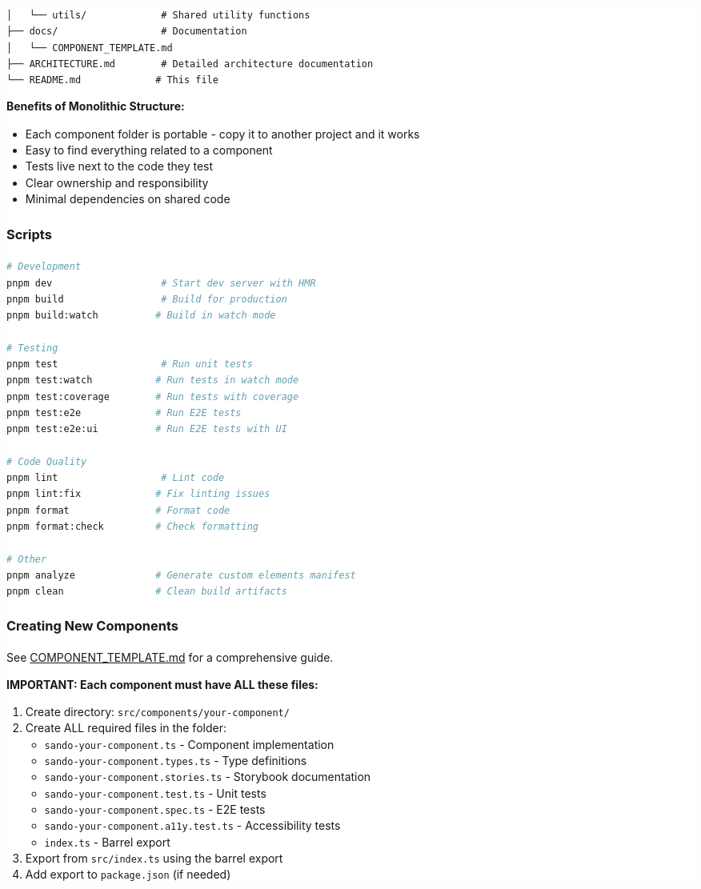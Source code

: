 ```
│   └── utils/             # Shared utility functions
├── docs/                  # Documentation
│   └── COMPONENT_TEMPLATE.md
├── ARCHITECTURE.md        # Detailed architecture documentation
└── README.md             # This file
```

**Benefits of Monolithic Structure:**
- Each component folder is portable - copy it to another project and it works
- Easy to find everything related to a component
- Tests live next to the code they test
- Clear ownership and responsibility
- Minimal dependencies on shared code

### Scripts

```bash
# Development
pnpm dev                   # Start dev server with HMR
pnpm build                 # Build for production
pnpm build:watch          # Build in watch mode

# Testing
pnpm test                  # Run unit tests
pnpm test:watch           # Run tests in watch mode
pnpm test:coverage        # Run tests with coverage
pnpm test:e2e             # Run E2E tests
pnpm test:e2e:ui          # Run E2E tests with UI

# Code Quality
pnpm lint                  # Lint code
pnpm lint:fix             # Fix linting issues
pnpm format               # Format code
pnpm format:check         # Check formatting

# Other
pnpm analyze              # Generate custom elements manifest
pnpm clean                # Clean build artifacts
```

### Creating New Components

See [COMPONENT_TEMPLATE.md](./docs/COMPONENT_TEMPLATE.md) for a comprehensive guide.

**IMPORTANT: Each component must have ALL these files:**

1. Create directory: `src/components/your-component/`
2. Create ALL required files in the folder:
   - `sando-your-component.ts` - Component implementation
   - `sando-your-component.types.ts` - Type definitions
   - `sando-your-component.stories.ts` - Storybook documentation
   - `sando-your-component.test.ts` - Unit tests
   - `sando-your-component.spec.ts` - E2E tests
   - `sando-your-component.a11y.test.ts` - Accessibility tests
   - `index.ts` - Barrel export
3. Export from `src/index.ts` using the barrel export
4. Add export to `package.json` (if needed)
